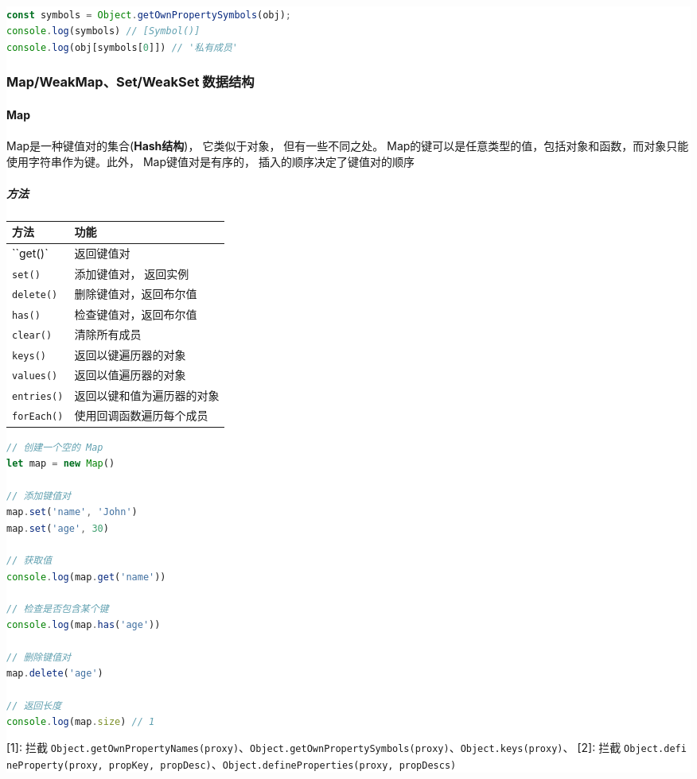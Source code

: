 ```javascript
const symbols = Object.getOwnPropertySymbols(obj);
console.log(symbols) // [Symbol()]
console.log(obj[symbols[0]]) // '私有成员'
```

### Map/WeakMap、Set/WeakSet 数据结构

#### Map

Map是一种键值对的集合(**Hash结构**)， 它类似于对象， 但有一些不同之处。 Map的键可以是任意类型的值，包括对象和函数，而对象只能使用字符串作为键。此外， Map键值对是有序的，
插入的顺序决定了键值对的顺序

##### 方法

|方法|功能|
|:--|:--|
|``get()`|返回键值对|
|`set()`|添加键值对， 返回实例|
|`delete()`|删除键值对，返回布尔值|
|`has()`|检查键值对，返回布尔值|
|`clear()`|清除所有成员|
|`keys()`|返回以键遍历器的对象|
|`values()`|返回以值遍历器的对象|
|`entries()`|返回以键和值为遍历器的对象|
|`forEach()`|使用回调函数遍历每个成员|

```javascript
// 创建一个空的 Map
let map = new Map()

// 添加键值对
map.set('name', 'John')
map.set('age', 30)

// 获取值
console.log(map.get('name'))

// 检查是否包含某个键
console.log(map.has('age'))

// 删除键值对
map.delete('age')

// 返回长度
console.log(map.size) // 1
```


[1]: 拦截 `Object.getOwnPropertyNames(proxy)`、`Object.getOwnPropertySymbols(proxy)`、`Object.keys(proxy)`、
[2]: 拦截 `Object.defineProperty(proxy, propKey, propDesc)`、`Object.defineProperties(proxy, propDescs)`